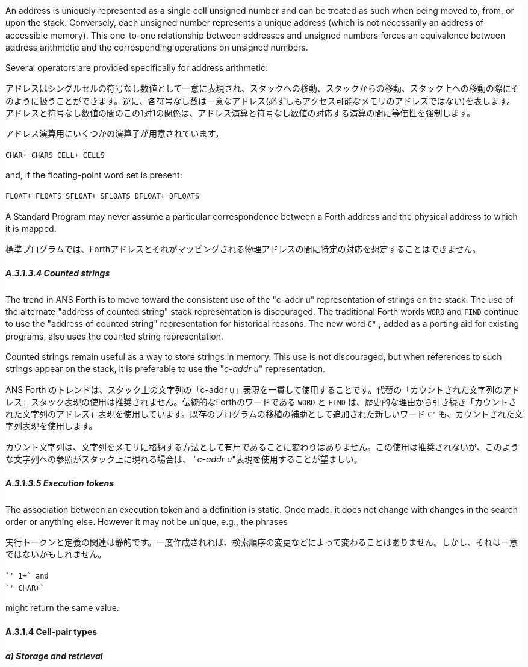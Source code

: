 An address is uniquely represented as a single cell unsigned number and can be treated as such when being  moved to, from, or upon the stack. Conversely, each unsigned number represents a unique address (which  is not necessarily an address of accessible memory). This one-to-one relationship between addresses and  unsigned numbers forces an equivalence between address arithmetic and the corresponding operations on  unsigned numbers.

Several operators are provided specifically for address arithmetic:  

アドレスはシングルセルの符号なし数値として一意に表現され、スタックへの移動、スタックからの移動、スタック上への移動の際にそのように扱うことができます。逆に、各符号なし数は一意なアドレス(必ずしもアクセス可能なメモリのアドレスではない)を表します。アドレスと符号なし数値の間のこの1対1の関係は、アドレス演算と符号なし数値の対応する演算の間に等価性を強制します。

アドレス演算用にいくつかの演算子が用意されています。

    CHAR+ CHARS CELL+ CELLS  

and, if the floating-point word set is present:  

    FLOAT+ FLOATS SFLOAT+ SFLOATS DFLOAT+ DFLOATS  

A Standard Program may never assume a particular correspondence between a Forth address and the  physical address to which it is mapped.

標準プログラムでは、Forthアドレスとそれがマッピングされる物理アドレスの間に特定の対応を想定することはできません。

##### A.3.1.3.4 Counted strings 

The trend in ANS Forth is to move toward the consistent use of the "c-addr u" representation of strings on  the stack. The use of the alternate "address of counted string" stack representation is discouraged. The  traditional Forth words `WORD` and `FIND` continue to use the "address of counted string" representation for  historical reasons. The new word `C"` , added as a porting aid for existing programs, also uses the counted  string representation.

Counted strings remain useful as a way to store strings in memory. This use is not discouraged, but when  references to such strings appear on the stack, it is preferable to use the "*c-addr u*" representation.

ANS Forth のトレンドは、スタック上の文字列の「c-addr u」表現を一貫して使用することです。代替の「カウントされた文字列のアドレス」スタック表現の使用は推奨されません。伝統的なForthのワードである `WORD` と `FIND` は、歴史的な理由から引き続き「カウントされた文字列のアドレス」表現を使用しています。既存のプログラムの移植の補助として追加された新しいワード `C"` も、カウントされた文字列表現を使用します。

カウント文字列は、文字列をメモリに格納する方法として有用であることに変わりはありません。この使用は推奨されないが、このような文字列への参照がスタック上に現れる場合は、 "*c-addr u*"表現を使用することが望ましい。

##### A.3.1.3.5 Execution tokens 

The association between an execution token and a definition is static. Once made, it does not change with  changes in the search order or anything else. However it may not be unique, e.g., the phrases  

実行トークンと定義の関連は静的です。一度作成されれば、検索順序の変更などによって変わることはありません。しかし、それは一意ではないかもしれません。

    `' 1+` and 
    `' CHAR+` 

might return the same value.

#### A.3.1.4 Cell-pair types 

##### a) Storage and retrieval
